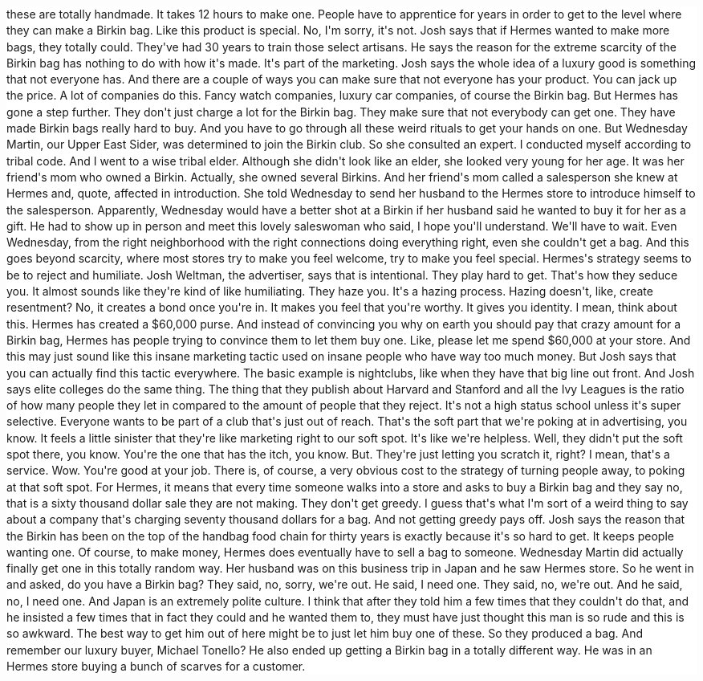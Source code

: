 these are totally handmade. It takes 12 hours to make one.
People have to apprentice for years in order to get to the level where they can make a Birkin
bag. Like this product is special. No, I'm sorry, it's not.
Josh says that if Hermes wanted to make more bags, they totally could.
They've had 30 years to train those select artisans.
He says the reason for the extreme scarcity of the Birkin bag
has nothing to do with how it's made. It's part of the marketing.
Josh says the whole idea of a luxury good is something that not everyone has.
And there are a couple of ways you can make sure that not everyone has your product.
You can jack up the price. A lot of companies do this. Fancy watch companies,
luxury car companies, of course the Birkin bag. But Hermes has gone a step further.
They don't just charge a lot for the Birkin bag. They make sure that not everybody
can get one. They have made Birkin bags really hard to buy. And you have to go through all these
weird rituals to get your hands on one. But Wednesday Martin, our Upper East Sider,
was determined to join the Birkin club. So she consulted an expert.
I conducted myself according to tribal code. And I went to a wise tribal elder.
Although she didn't look like an elder, she looked very young for her age.
It was her friend's mom who owned a Birkin. Actually, she owned several Birkins.
And her friend's mom called a salesperson she knew at Hermes and, quote, affected in introduction.
She told Wednesday to send her husband to the Hermes store to introduce himself to the
salesperson. Apparently, Wednesday would have a better shot at a Birkin if her husband said
he wanted to buy it for her as a gift. He had to show up in person and meet this
lovely saleswoman who said, I hope you'll understand. We'll have to wait.
Even Wednesday, from the right neighborhood with the right connections doing everything right,
even she couldn't get a bag. And this goes beyond scarcity,
where most stores try to make you feel welcome, try to make you feel special.
Hermes's strategy seems to be to reject and humiliate. Josh Weltman, the advertiser,
says that is intentional. They play hard to get. That's how they seduce you.
It almost sounds like they're kind of like humiliating. They haze you.
It's a hazing process. Hazing doesn't, like, create resentment?
No, it creates a bond once you're in. It makes you feel that you're worthy. It gives you
identity. I mean, think about this. Hermes has created a $60,000 purse. And instead of convincing
you why on earth you should pay that crazy amount for a Birkin bag, Hermes has people
trying to convince them to let them buy one. Like, please let me spend $60,000 at your store.
And this may just sound like this insane marketing tactic used on insane people who have
way too much money. But Josh says that you can actually find this tactic everywhere.
The basic example is nightclubs, like when they have that big line out front. And Josh
says elite colleges do the same thing. The thing that they publish about Harvard and
Stanford and all the Ivy Leagues is the ratio of how many people they let in compared to
the amount of people that they reject. It's not a high status school unless it's super selective.
Everyone wants to be part of a club that's just out of reach.
That's the soft part that we're poking at in advertising, you know.
It feels a little sinister that they're like marketing right to our soft spot. It's like
we're helpless. Well, they didn't put the soft spot there, you know. You're the one that has
the itch, you know. But. They're just letting you scratch it, right? I mean, that's a service.
Wow. You're good at your job. There is, of course, a very obvious cost to the strategy
of turning people away, to poking at that soft spot. For Hermes, it means that every
time someone walks into a store and asks to buy a Birkin bag and they say no,
that is a sixty thousand dollar sale they are not making.
They don't get greedy. I guess that's what I'm sort of a weird thing to say about a company
that's charging seventy thousand dollars for a bag. And not getting greedy pays off.
Josh says the reason that the Birkin has been on the top of the handbag food chain for
thirty years is exactly because it's so hard to get. It keeps people wanting one.
Of course, to make money, Hermes does eventually have to sell a bag to someone.
Wednesday Martin did actually finally get one in this totally random way.
Her husband was on this business trip in Japan and he saw Hermes store. So he went in and
asked, do you have a Birkin bag? They said, no, sorry, we're out. He said, I need one.
They said, no, we're out. And he said, no, I need one.
And Japan is an extremely polite culture. I think that after they told him a few times that
they couldn't do that, and he insisted a few times that in fact they could and he wanted them
to, they must have just thought this man is so rude and this is so awkward. The best way to
get him out of here might be to just let him buy one of these. So they produced a bag.
And remember our luxury buyer, Michael Tonello? He also ended up getting a Birkin bag in a totally
different way. He was in an Hermes store buying a bunch of scarves for a customer.